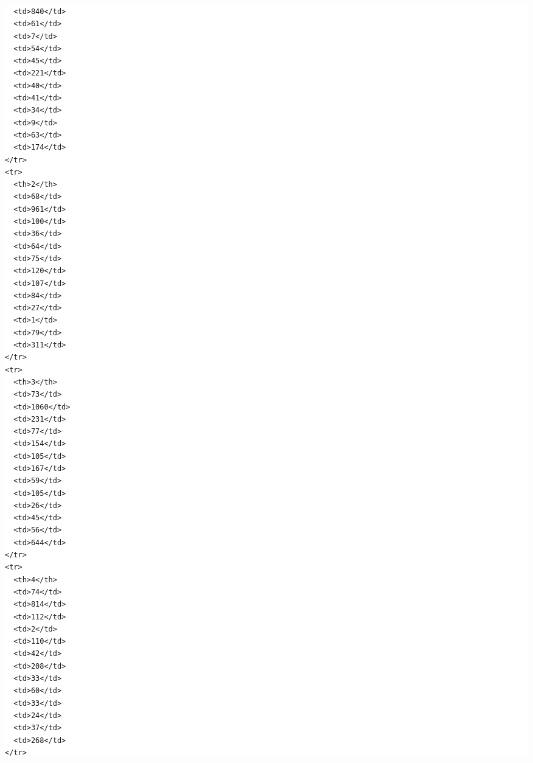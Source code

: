       <td>840</td>
      <td>61</td>
      <td>7</td>
      <td>54</td>
      <td>45</td>
      <td>221</td>
      <td>40</td>
      <td>41</td>
      <td>34</td>
      <td>9</td>
      <td>63</td>
      <td>174</td>
    </tr>
    <tr>
      <th>2</th>
      <td>68</td>
      <td>961</td>
      <td>100</td>
      <td>36</td>
      <td>64</td>
      <td>75</td>
      <td>120</td>
      <td>107</td>
      <td>84</td>
      <td>27</td>
      <td>1</td>
      <td>79</td>
      <td>311</td>
    </tr>
    <tr>
      <th>3</th>
      <td>73</td>
      <td>1060</td>
      <td>231</td>
      <td>77</td>
      <td>154</td>
      <td>105</td>
      <td>167</td>
      <td>59</td>
      <td>105</td>
      <td>26</td>
      <td>45</td>
      <td>56</td>
      <td>644</td>
    </tr>
    <tr>
      <th>4</th>
      <td>74</td>
      <td>814</td>
      <td>112</td>
      <td>2</td>
      <td>110</td>
      <td>42</td>
      <td>208</td>
      <td>33</td>
      <td>60</td>
      <td>33</td>
      <td>24</td>
      <td>37</td>
      <td>268</td>
    </tr>
  </tbody>
</table>
</div>